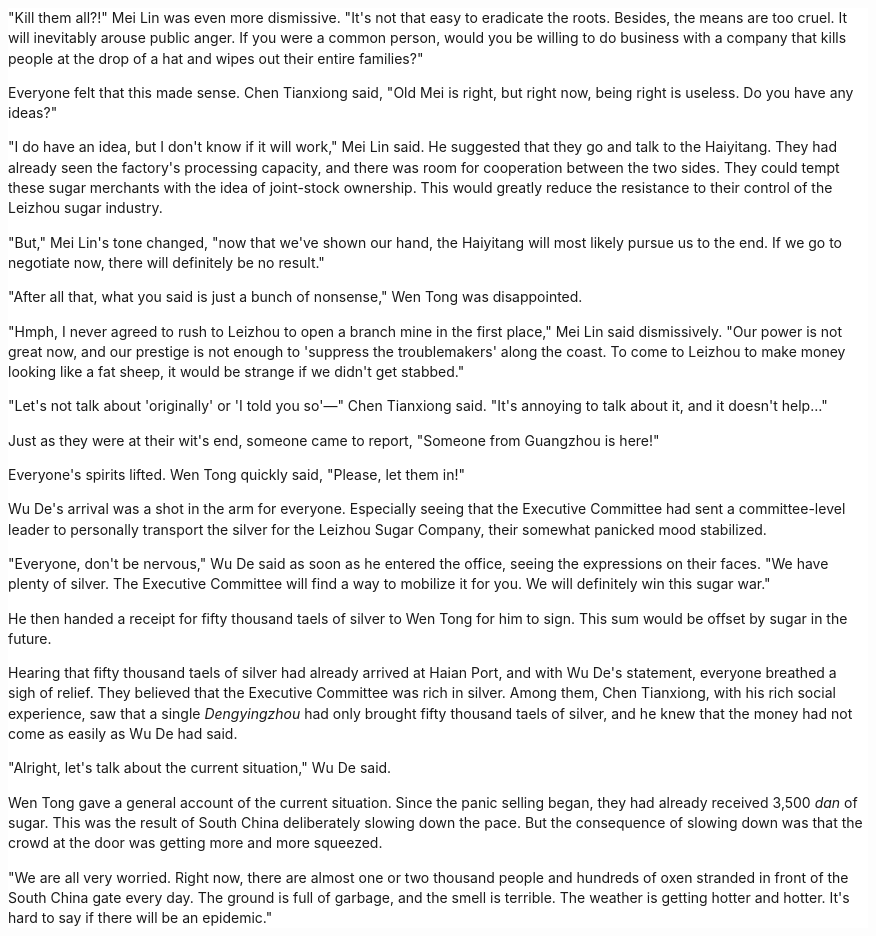 "Kill them all?!" Mei Lin was even more dismissive. "It's not that easy to eradicate the roots. Besides, the means are too cruel. It will inevitably arouse public anger. If you were a common person, would you be willing to do business with a company that kills people at the drop of a hat and wipes out their entire families?"

Everyone felt that this made sense. Chen Tianxiong said, "Old Mei is right, but right now, being right is useless. Do you have any ideas?"

"I do have an idea, but I don't know if it will work," Mei Lin said. He suggested that they go and talk to the Haiyitang. They had already seen the factory's processing capacity, and there was room for cooperation between the two sides. They could tempt these sugar merchants with the idea of joint-stock ownership. This would greatly reduce the resistance to their control of the Leizhou sugar industry.

"But," Mei Lin's tone changed, "now that we've shown our hand, the Haiyitang will most likely pursue us to the end. If we go to negotiate now, there will definitely be no result."

"After all that, what you said is just a bunch of nonsense," Wen Tong was disappointed.

"Hmph, I never agreed to rush to Leizhou to open a branch mine in the first place," Mei Lin said dismissively. "Our power is not great now, and our prestige is not enough to 'suppress the troublemakers' along the coast. To come to Leizhou to make money looking like a fat sheep, it would be strange if we didn't get stabbed."

"Let's not talk about 'originally' or 'I told you so'—" Chen Tianxiong said. "It's annoying to talk about it, and it doesn't help…"

Just as they were at their wit's end, someone came to report, "Someone from Guangzhou is here!"

Everyone's spirits lifted. Wen Tong quickly said, "Please, let them in!"

Wu De's arrival was a shot in the arm for everyone. Especially seeing that the Executive Committee had sent a committee-level leader to personally transport the silver for the Leizhou Sugar Company, their somewhat panicked mood stabilized.

"Everyone, don't be nervous," Wu De said as soon as he entered the office, seeing the expressions on their faces. "We have plenty of silver. The Executive Committee will find a way to mobilize it for you. We will definitely win this sugar war."

He then handed a receipt for fifty thousand taels of silver to Wen Tong for him to sign. This sum would be offset by sugar in the future.

Hearing that fifty thousand taels of silver had already arrived at Haian Port, and with Wu De's statement, everyone breathed a sigh of relief. They believed that the Executive Committee was rich in silver. Among them, Chen Tianxiong, with his rich social experience, saw that a single *Dengyingzhou* had only brought fifty thousand taels of silver, and he knew that the money had not come as easily as Wu De had said.

"Alright, let's talk about the current situation," Wu De said.

Wen Tong gave a general account of the current situation. Since the panic selling began, they had already received 3,500 *dan* of sugar. This was the result of South China deliberately slowing down the pace. But the consequence of slowing down was that the crowd at the door was getting more and more squeezed.

"We are all very worried. Right now, there are almost one or two thousand people and hundreds of oxen stranded in front of the South China gate every day. The ground is full of garbage, and the smell is terrible. The weather is getting hotter and hotter. It's hard to say if there will be an epidemic."
